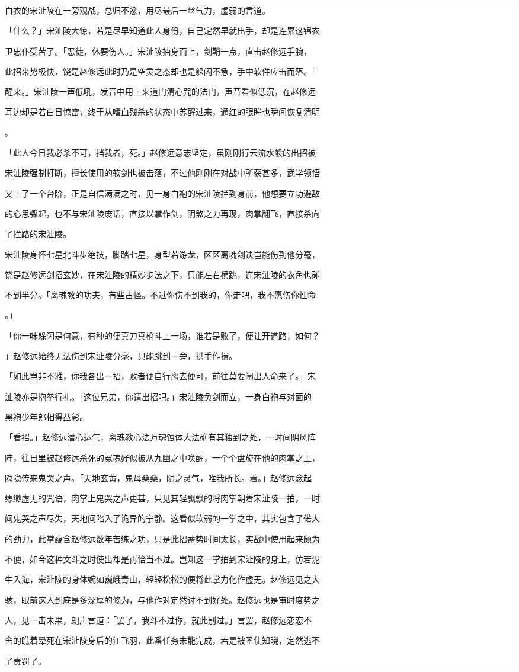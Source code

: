 白衣的宋沚陵在一旁观战，总归不忿，用尽最后一丝气力，虚弱的言道。

「什么？」宋沚陵大惊，若是尽早知道此人身份，自己定然早就出手，却是连累这锦衣

卫忠仆受苦了。「恶徒，休要伤人。」宋沚陵抽身而上，剑鞘一点，直击赵修远手腕，

此招来势极快，饶是赵修远此时乃是空灵之态却也是躲闪不急，手中软件应击而落。「

醒来。」宋沚陵一声低吼，发音中用上来道门清心咒的法门，声音看似低沉，在赵修远

耳边却是若白日惊雷，终于从嗜血残杀的状态中苏醒过来，通红的眼眸也瞬间恢复清明

。

「此人今日我必杀不可，挡我者，死。」赵修远意志坚定，虽刚刚行云流水般的出招被

宋沚陵强制打断，擅长使用的软剑也被击落，不过他刚刚在对战中所获甚多，武学领悟

又上了一个台阶，正是自信满满之时，见一身白袍的宋沚陵拦到身前，他想要立功避敌

的心思骤起，也不与宋沚陵废话，直接以掌作剑，阴煞之力再现，肉掌翻飞，直接杀向

了拦路的宋沚陵。

宋沚陵身怀七星北斗步绝技，脚踏七星，身型若游龙，区区离魂剑诀岂能伤到他分毫，

饶是赵修远剑招玄妙，在宋沚陵的精妙步法之下，只能左右横跳，连宋沚陵的衣角也碰

不到半分。「离魂教的功夫，有些古怪。不过你伤不到我的，你走吧，我不愿伤你性命

。」

「你一味躲闪是何意，有种的便真刀真枪斗上一场，谁若是败了，便让开道路，如何？

」赵修远始终无法伤到宋沚陵分毫，只能跳到一旁，拱手作揖。

「如此岂非不雅，你我各出一招，败者便自行离去便可，前往莫要闹出人命来了。」宋

沚陵亦是抱拳行礼。「这位兄弟，你请出招吧。」宋沚陵负剑而立，一身白袍与对面的

黑袍少年郎相得益彰。

「看招。」赵修远潜心运气，离魂教心法万魂蚀体大法确有其独到之处，一时间阴风阵

阵，往日里被赵修远杀死的冤魂好似被从九幽之中唤醒，一个个盘旋在他的肉掌之上，

隐隐传来鬼哭之声。「天地玄黄，鬼母桑桑，阴之灵气，唯我所长。着。」赵修远念起

缥缈虚无的咒语，肉掌上鬼哭之声更甚，只见其轻飘飘的将肉掌朝着宋沚陵一拍，一时

间鬼哭之声尽失，天地间陷入了诡异的宁静。这看似软弱的一掌之中，其实包含了偌大

的劲力，此掌蕴含赵修远数年苦练之功，只是此招蓄势时间太长，实战中使用起来颇为

不便，如今这种文斗之时使出却是再恰当不过。岂知这一掌拍到宋沚陵的身上，仿若泥

牛入海，宋沚陵的身体婉如巍峨青山，轻轻松松的便将此掌力化作虚无。赵修远见之大

骇，眼前这人到底是多深厚的修为，与他作对定然讨不到好处。赵修远也是审时度势之

人，见一击未果，朗声言道：「罢了，我斗不过你，就此别过。」言罢，赵修远恋恋不

舍的瞧着晕死在宋沚陵身后的江飞羽，此番任务未能完成，若是被圣使知晓，定然逃不

了责罚了。
